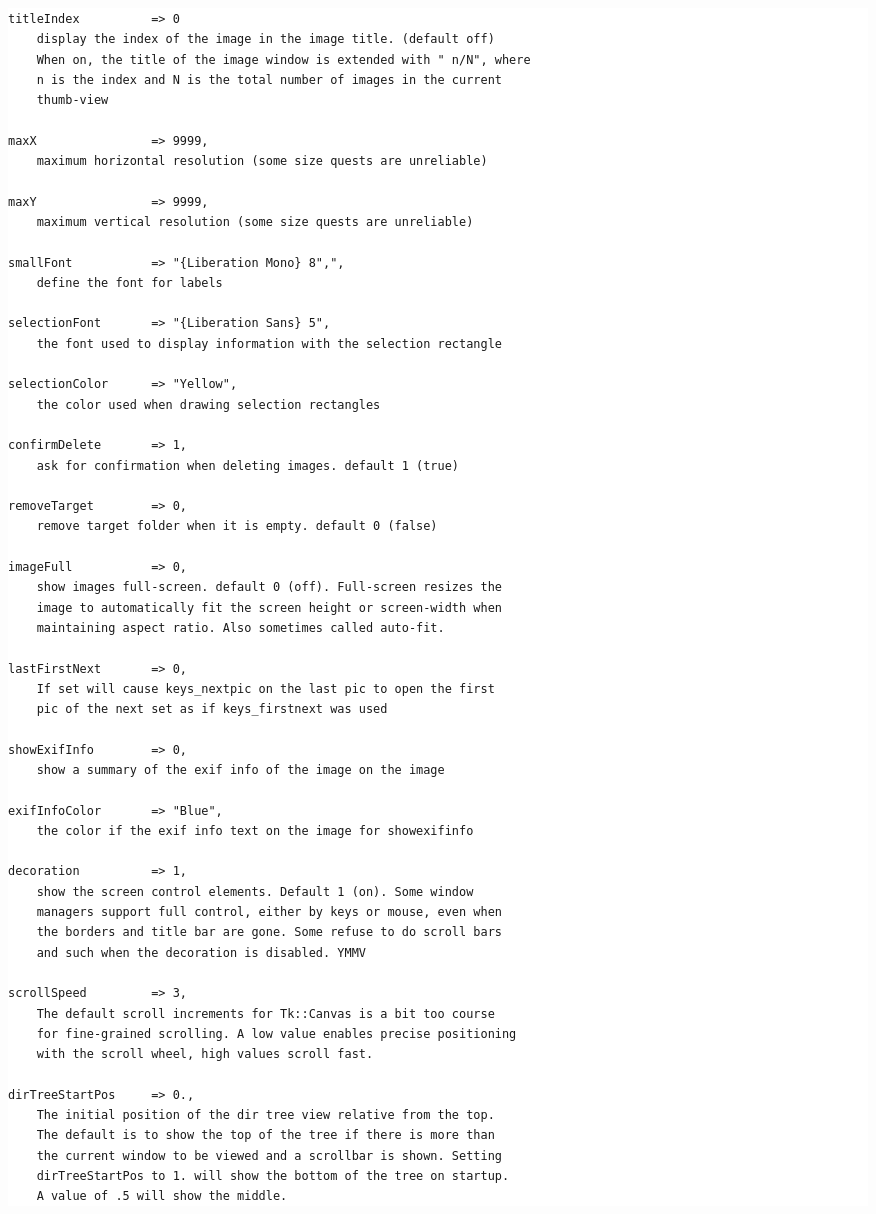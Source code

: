     titleIndex          => 0
        display the index of the image in the image title. (default off)
        When on, the title of the image window is extended with " n/N", where
        n is the index and N is the total number of images in the current
        thumb-view

    maxX                => 9999,
        maximum horizontal resolution (some size quests are unreliable)

    maxY                => 9999,
        maximum vertical resolution (some size quests are unreliable)

    smallFont           => "{Liberation Mono} 8",",
        define the font for labels

    selectionFont       => "{Liberation Sans} 5",
        the font used to display information with the selection rectangle

    selectionColor      => "Yellow",
        the color used when drawing selection rectangles

    confirmDelete       => 1,
        ask for confirmation when deleting images. default 1 (true)

    removeTarget        => 0,
        remove target folder when it is empty. default 0 (false)

    imageFull           => 0,
        show images full-screen. default 0 (off). Full-screen resizes the
        image to automatically fit the screen height or screen-width when
        maintaining aspect ratio. Also sometimes called auto-fit.

    lastFirstNext       => 0,
        If set will cause keys_nextpic on the last pic to open the first
        pic of the next set as if keys_firstnext was used

    showExifInfo        => 0,
        show a summary of the exif info of the image on the image

    exifInfoColor       => "Blue",
        the color if the exif info text on the image for showexifinfo

    decoration          => 1,
        show the screen control elements. Default 1 (on). Some window
        managers support full control, either by keys or mouse, even when
        the borders and title bar are gone. Some refuse to do scroll bars
        and such when the decoration is disabled. YMMV

    scrollSpeed         => 3,
        The default scroll increments for Tk::Canvas is a bit too course
        for fine-grained scrolling. A low value enables precise positioning
        with the scroll wheel, high values scroll fast.

    dirTreeStartPos     => 0.,
        The initial position of the dir tree view relative from the top.
        The default is to show the top of the tree if there is more than
        the current window to be viewed and a scrollbar is shown. Setting
        dirTreeStartPos to 1. will show the bottom of the tree on startup.
        A value of .5 will show the middle.
